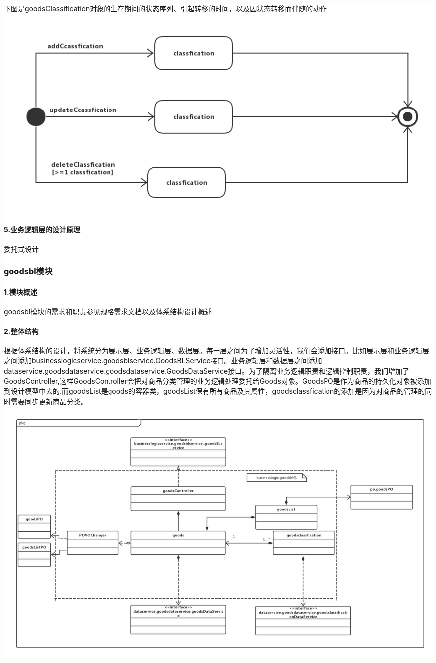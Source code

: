 下图是goodsClassification对象的生存期间的状态序列、引起转移的时间，以及因状态转移而伴随的动作
![Classfication状态图](库存管理人员顺序图、类图、状态图/Classfication状态图.png)
#### 5.业务逻辑层的设计原理
委托式设计

### goodsbl模块
#### 1.模块概述
goodsbl模块的需求和职责参见规格需求文档以及体系结构设计概述
#### 2.整体结构
根据体系结构的设计，将系统分为展示层、业务逻辑层、数据层。每一层之间为了增加灵活性，我们会添加接口。比如展示层和业务逻辑层之间添加businesslogicservice.goodsblservice.GoodsBLService接口。业务逻辑层和数据层之间添加dataservice.goodsdataservice.goodsdataservice.GoodsDataService接口。为了隔离业务逻辑职责和逻辑控制职责，我们增加了GoodsController,这样GoodsController会把对商品分类管理的业务逻辑处理委托给Goods对象。GoodsPO是作为商品的持久化对象被添加到设计模型中去的.而goodsList是goods的容器类，goodsList保有所有商品及其属性，goodsclassfication的添加是因为对商品的管理的同时需要同步更新商品分类。
![goodsbl设计类图](库存管理人员顺序图、类图、状态图/goodsbl设计类图.png)
